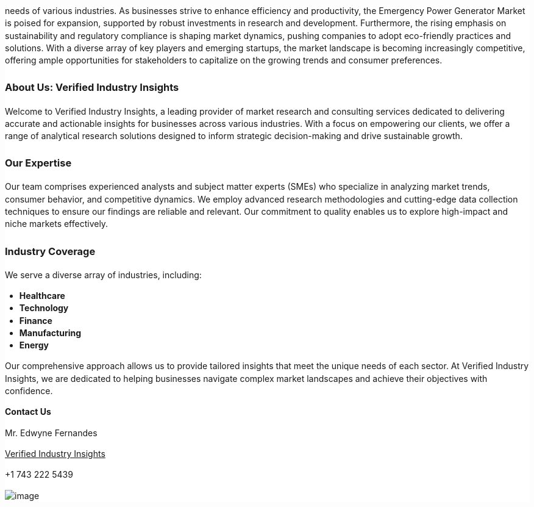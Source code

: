 needs of various industries. As businesses strive to enhance efficiency and productivity, the Emergency Power Generator Market is poised for expansion, supported by robust investments in research and development. Furthermore, the rising emphasis on sustainability and regulatory compliance is shaping market dynamics, pushing companies to adopt eco-friendly practices and solutions. With a diverse array of key players and emerging startups, the market landscape is becoming increasingly competitive, offering ample opportunities for stakeholders to capitalize on the growing trends and consumer preferences.</p><h3>About Us: Verified Industry Insights</h3><p>Welcome to Verified Industry Insights, a leading provider of market research and consulting services dedicated to delivering accurate and actionable insights for businesses across various industries. With a focus on empowering our clients, we offer a range of analytical research solutions designed to inform strategic decision-making and drive sustainable growth.</p><h3>Our Expertise</h3><p>Our team comprises experienced analysts and subject matter experts (SMEs) who specialize in analyzing market trends, consumer behavior, and competitive dynamics. We employ advanced research methodologies and cutting-edge data collection techniques to ensure our findings are reliable and relevant. Our commitment to quality enables us to explore high-impact and niche markets effectively.</p><h3>Industry Coverage</h3><p>We serve a diverse array of industries, including:</p><ul><li><strong>Healthcare</strong></li><li><strong>Technology</strong></li><li><strong>Finance</strong></li><li><strong>Manufacturing</strong></li><li><strong>Energy</strong></li></ul><p>Our comprehensive approach allows us to provide tailored insights that meet the unique needs of each sector. At Verified Industry Insights, we are dedicated to helping businesses navigate complex market landscapes and achieve their objectives with confidence.</p><p><strong>Contact Us</strong></p><p>Mr. Edwyne Fernandes</p><p><a href="https://www.verifiedindustryinsights.com/">Verified Industry Insights</a></p><p>+1 743 222 5439</p>
![image](https://github.com/user-attachments/assets/6ff668ec-6713-4694-a096-9d2532f26359)
